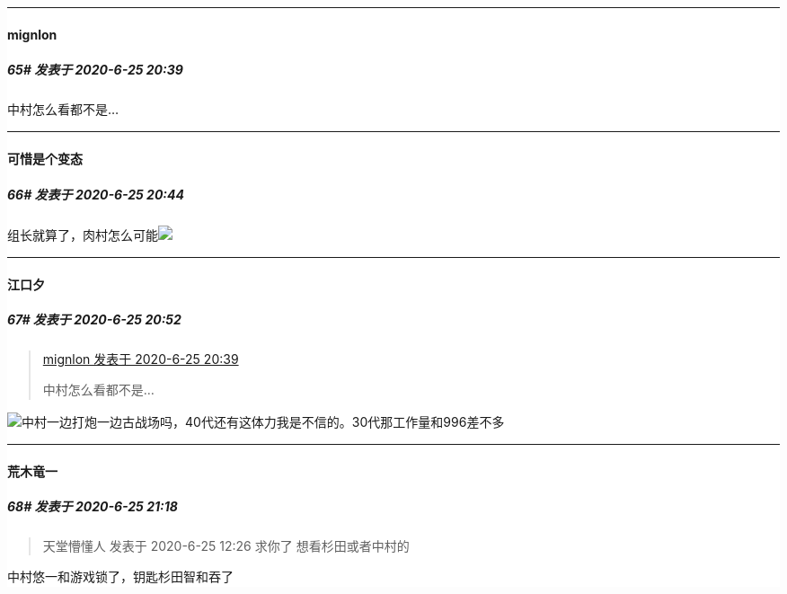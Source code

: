 -----

####  mignlon  
##### 65#       发表于 2020-6-25 20:39




中村怎么看都不是…







-----

####  可惜是个变态  
##### 66#       发表于 2020-6-25 20:44




组长就算了，肉村怎么可能<img src="https://static.saraba1st.com/image/smiley/face2017/068.png" referrerpolicy="no-referrer">







-----

####  江口夕  
##### 67#       发表于 2020-6-25 20:52



<blockquote><a href="httphttps://bbs.saraba1st.com/2b/forum.php?mod=redirect&amp;goto=findpost&amp;pid=47951327&amp;ptid=1943977" target="_blank">mignlon 发表于 2020-6-25 20:39</a>

中村怎么看都不是…</blockquote>
<img src="https://static.saraba1st.com/image/smiley/face2017/049.png" referrerpolicy="no-referrer">中村一边打炮一边古战场吗，40代还有这体力我是不信的。30代那工作量和996差不多







-----

####  荒木竜一  
##### 68#       发表于 2020-6-25 21:18



<blockquote>天堂懵懂人 发表于 2020-6-25 12:26
求你了 想看杉田或者中村的</blockquote>
中村悠一和游戏锁了，钥匙杉田智和吞了





